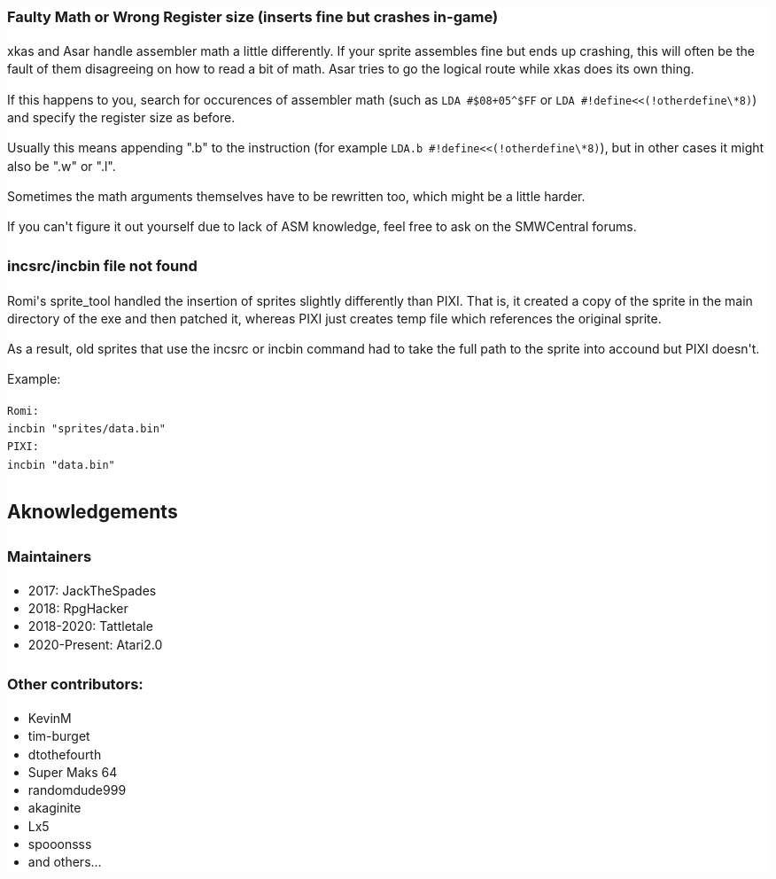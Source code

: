  ### Faulty Math or Wrong Register size (inserts fine but crashes in-game)
  xkas and Asar handle assembler math a little differently. If your sprite assembles fine but ends up crashing, this will often be the fault of them disagreeing on how to read a bit of math. Asar tries to go the logical route while xkas does its own thing.

  If this happens to you, search for occurences of assembler math (such as `LDA #$08+05^$FF` or `LDA #!define<<(!otherdefine\*8)`) and specify the register size as before. 
  
  Usually this means appending ".b" to the instruction (for example `LDA.b #!define<<(!otherdefine\*8)`), but in other cases it might also be ".w" or ".l". 
  
  Sometimes the math arguments themselves have to be rewritten too, which might be a little harder.

  If you can't figure it out yourself due to lack of ASM knowledge, feel free to ask on the SMWCentral forums.

  ### incsrc/incbin file not found
  Romi's sprite_tool handled the insertion of sprites slightly differently than PIXI. That is, it created a copy of the sprite in the main directory of the exe and then patched it, whereas PIXI just creates temp file which references the original sprite.

  As a result, old sprites that use the incsrc or incbin command had to take the full path to the sprite into accound but PIXI doesn't.

  Example:
  ```
  Romi:
  incbin "sprites/data.bin"
  PIXI:
  incbin "data.bin"
  ```

## Aknowledgements
  ### Maintainers
  - 2017: JackTheSpades
  - 2018: RpgHacker
  - 2018-2020: Tattletale
  - 2020-Present: Atari2.0
  
  ### Other contributors:
  - KevinM
  - tim-burget
  - dtothefourth
  - Super Maks 64
  - randomdude999
  - akaginite
  - Lx5
  - spooonsss
  - and others...